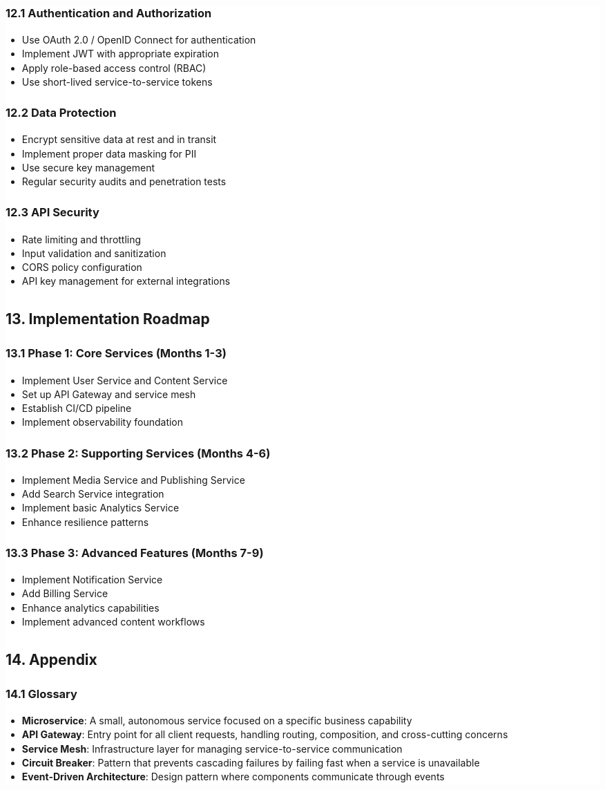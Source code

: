 ### 12.1 Authentication and Authorization

- Use OAuth 2.0 / OpenID Connect for authentication
- Implement JWT with appropriate expiration
- Apply role-based access control (RBAC)
- Use short-lived service-to-service tokens

### 12.2 Data Protection

- Encrypt sensitive data at rest and in transit
- Implement proper data masking for PII
- Use secure key management
- Regular security audits and penetration tests

### 12.3 API Security

- Rate limiting and throttling
- Input validation and sanitization
- CORS policy configuration
- API key management for external integrations

## 13. Implementation Roadmap

### 13.1 Phase 1: Core Services (Months 1-3)

- Implement User Service and Content Service
- Set up API Gateway and service mesh
- Establish CI/CD pipeline
- Implement observability foundation

### 13.2 Phase 2: Supporting Services (Months 4-6)

- Implement Media Service and Publishing Service
- Add Search Service integration
- Implement basic Analytics Service
- Enhance resilience patterns

### 13.3 Phase 3: Advanced Features (Months 7-9)

- Implement Notification Service
- Add Billing Service
- Enhance analytics capabilities
- Implement advanced content workflows

## 14. Appendix

### 14.1 Glossary

- **Microservice**: A small, autonomous service focused on a specific business capability
- **API Gateway**: Entry point for all client requests, handling routing, composition, and cross-cutting concerns
- **Service Mesh**: Infrastructure layer for managing service-to-service communication
- **Circuit Breaker**: Pattern that prevents cascading failures by failing fast when a service is unavailable
- **Event-Driven Architecture**: Design pattern where components communicate through events
